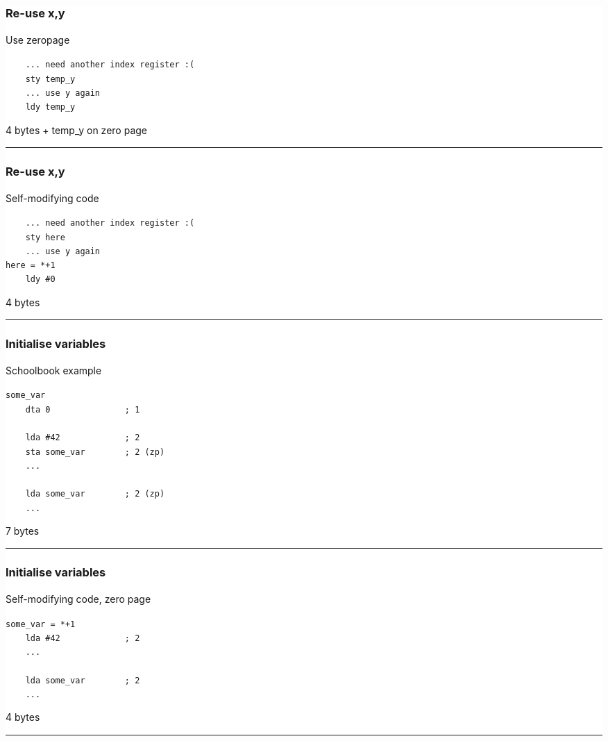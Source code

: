 ### Re-use x,y

Use zeropage

```
	... need another index register :(
	sty temp_y
	... use y again
	ldy temp_y
```
4 bytes + temp_y on zero page

---
### Re-use x,y
Self-modifying code

```
	... need another index register :(
	sty here
	... use y again
here = *+1
	ldy #0
```
4 bytes

---
### Initialise variables
Schoolbook example

```
some_var
	dta 0               ; 1
	
	lda #42             ; 2
	sta some_var        ; 2 (zp)
	...
	
	lda some_var        ; 2 (zp)
	...
```
7 bytes

---
### Initialise variables
Self-modifying code, zero page

```
some_var = *+1
	lda #42             ; 2
	...

	lda some_var        ; 2
	...
```
4 bytes

---
